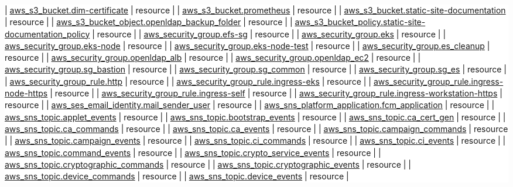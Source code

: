 | [aws_s3_bucket.dim-certificate](https://registry.terraform.io/providers/hashicorp/aws/latest/docs/resources/s3_bucket) | resource |
| [aws_s3_bucket.prometheus](https://registry.terraform.io/providers/hashicorp/aws/latest/docs/resources/s3_bucket) | resource |
| [aws_s3_bucket.static-site-documentation](https://registry.terraform.io/providers/hashicorp/aws/latest/docs/resources/s3_bucket) | resource |
| [aws_s3_bucket_object.openldap_backup_folder](https://registry.terraform.io/providers/hashicorp/aws/latest/docs/resources/s3_bucket_object) | resource |
| [aws_s3_bucket_policy.static-site-documentation_policy](https://registry.terraform.io/providers/hashicorp/aws/latest/docs/resources/s3_bucket_policy) | resource |
| [aws_security_group.efs-sg](https://registry.terraform.io/providers/hashicorp/aws/latest/docs/resources/security_group) | resource |
| [aws_security_group.eks](https://registry.terraform.io/providers/hashicorp/aws/latest/docs/resources/security_group) | resource |
| [aws_security_group.eks-node](https://registry.terraform.io/providers/hashicorp/aws/latest/docs/resources/security_group) | resource |
| [aws_security_group.eks-node-test](https://registry.terraform.io/providers/hashicorp/aws/latest/docs/resources/security_group) | resource |
| [aws_security_group.es_cleanup](https://registry.terraform.io/providers/hashicorp/aws/latest/docs/resources/security_group) | resource |
| [aws_security_group.openldap_alb](https://registry.terraform.io/providers/hashicorp/aws/latest/docs/resources/security_group) | resource |
| [aws_security_group.openldap_ec2](https://registry.terraform.io/providers/hashicorp/aws/latest/docs/resources/security_group) | resource |
| [aws_security_group.sg_bastion](https://registry.terraform.io/providers/hashicorp/aws/latest/docs/resources/security_group) | resource |
| [aws_security_group.sg_common](https://registry.terraform.io/providers/hashicorp/aws/latest/docs/resources/security_group) | resource |
| [aws_security_group.sg_es](https://registry.terraform.io/providers/hashicorp/aws/latest/docs/resources/security_group) | resource |
| [aws_security_group_rule.http](https://registry.terraform.io/providers/hashicorp/aws/latest/docs/resources/security_group_rule) | resource |
| [aws_security_group_rule.ingress-eks](https://registry.terraform.io/providers/hashicorp/aws/latest/docs/resources/security_group_rule) | resource |
| [aws_security_group_rule.ingress-node-https](https://registry.terraform.io/providers/hashicorp/aws/latest/docs/resources/security_group_rule) | resource |
| [aws_security_group_rule.ingress-self](https://registry.terraform.io/providers/hashicorp/aws/latest/docs/resources/security_group_rule) | resource |
| [aws_security_group_rule.ingress-workstation-https](https://registry.terraform.io/providers/hashicorp/aws/latest/docs/resources/security_group_rule) | resource |
| [aws_ses_email_identity.mail_sender_user](https://registry.terraform.io/providers/hashicorp/aws/latest/docs/resources/ses_email_identity) | resource |
| [aws_sns_platform_application.fcm_application](https://registry.terraform.io/providers/hashicorp/aws/latest/docs/resources/sns_platform_application) | resource |
| [aws_sns_topic.applet_events](https://registry.terraform.io/providers/hashicorp/aws/latest/docs/resources/sns_topic) | resource |
| [aws_sns_topic.bootstrap_events](https://registry.terraform.io/providers/hashicorp/aws/latest/docs/resources/sns_topic) | resource |
| [aws_sns_topic.ca_cert_gen](https://registry.terraform.io/providers/hashicorp/aws/latest/docs/resources/sns_topic) | resource |
| [aws_sns_topic.ca_commands](https://registry.terraform.io/providers/hashicorp/aws/latest/docs/resources/sns_topic) | resource |
| [aws_sns_topic.ca_events](https://registry.terraform.io/providers/hashicorp/aws/latest/docs/resources/sns_topic) | resource |
| [aws_sns_topic.campaign_commands](https://registry.terraform.io/providers/hashicorp/aws/latest/docs/resources/sns_topic) | resource |
| [aws_sns_topic.campaign_events](https://registry.terraform.io/providers/hashicorp/aws/latest/docs/resources/sns_topic) | resource |
| [aws_sns_topic.ci_commands](https://registry.terraform.io/providers/hashicorp/aws/latest/docs/resources/sns_topic) | resource |
| [aws_sns_topic.ci_events](https://registry.terraform.io/providers/hashicorp/aws/latest/docs/resources/sns_topic) | resource |
| [aws_sns_topic.command_events](https://registry.terraform.io/providers/hashicorp/aws/latest/docs/resources/sns_topic) | resource |
| [aws_sns_topic.crypto_service_events](https://registry.terraform.io/providers/hashicorp/aws/latest/docs/resources/sns_topic) | resource |
| [aws_sns_topic.cryptographic_commands](https://registry.terraform.io/providers/hashicorp/aws/latest/docs/resources/sns_topic) | resource |
| [aws_sns_topic.cryptographic_events](https://registry.terraform.io/providers/hashicorp/aws/latest/docs/resources/sns_topic) | resource |
| [aws_sns_topic.device_commands](https://registry.terraform.io/providers/hashicorp/aws/latest/docs/resources/sns_topic) | resource |
| [aws_sns_topic.device_events](https://registry.terraform.io/providers/hashicorp/aws/latest/docs/resources/sns_topic) | resource |